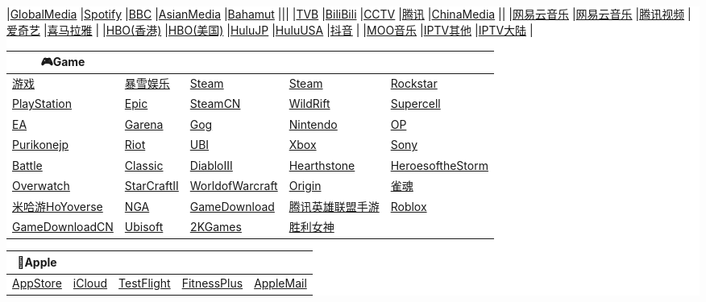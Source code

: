 |[GlobalMedia](https://github.com/Asimplersir/Rules/tree/X/QuantumultX/Rule/GlobalMedia) |[Spotify](https://github.com/Asimplersir/Rules/tree/X/QuantumultX/Rule/Spotify) |[BBC](https://github.com/Asimplersir/Rules/tree/X/QuantumultX/Rule/BBC) |[AsianMedia](https://github.com/Asimplersir/Rules/tree/X/QuantumultX/Rule/AsianMedia) |[Bahamut](https://github.com/Asimplersir/Rules/tree/X/QuantumultX/Rule/Bahamut) |||
|[TVB](https://github.com/Asimplersir/Rules/tree/X/QuantumultX/Rule/TVB) |[BiliBili](https://github.com/Asimplersir/Rules/tree/X/QuantumultX/Rule/BiliBili) |[CCTV](https://github.com/Asimplersir/Rules/tree/X/QuantumultX/Rule/CCTV) |[腾讯](https://github.com/Asimplersir/Rules/tree/X/QuantumultX/Rule/Tencent) |[ChinaMedia](https://github.com/Asimplersir/Rules/tree/X/QuantumultX/Rule/ChinaMedia) ||
|[网易云音乐](https://github.com/Asimplersir/Rules/tree/X/QuantumultX/Rule/NetEaseMusic) |[网易云音乐](https://github.com/Asimplersir/Rules/tree/X/QuantumultX/Rule/NetEaseMusic) |[腾讯视频](https://github.com/Asimplersir/Rules/tree/X/QuantumultX/Rule/TencentVideo) |[爱奇艺](https://github.com/Asimplersir/Rules/tree/X/QuantumultX/Rule/iQIYI) |[喜马拉雅](https://github.com/Asimplersir/Rules/tree/X/QuantumultX/Rule/Himalaya) |
|[HBO(香港)](https://github.com/Asimplersir/Rules/tree/X/QuantumultX/Rule/HBOHK) |[HBO(美国)](https://github.com/Asimplersir/Rules/tree/X/QuantumultX/Rule/HBOUSA) |[HuluJP](https://github.com/Asimplersir/Rules/tree/X/QuantumultX/Rule/HuluJP) |[HuluUSA](https://github.com/Asimplersir/Rules/tree/X/QuantumultX/Rule/HuluUSA) |[抖音](https://github.com/Asimplersir/Rules/tree/X/QuantumultX/Rule/DouYin) |
|[MOO音乐](https://github.com/Asimplersir/Rules/tree/X/QuantumultX/Rule/MOOMusic) |[IPTV其他](https://github.com/Asimplersir/Rules/tree/X/QuantumultX/Rule/IPTVOther) |[IPTV大陆](https://github.com/Asimplersir/Rules/tree/X/QuantumultX/Rule/IPTVMainland) |


|🎮Game|  |  |  |  |
| ---- | ---- | ---- | ---- | ---- |
|[游戏](https://github.com/Asimplersir/Rules/tree/X/QuantumultX/Rule/Game) |[暴雪娱乐](https://github.com/Asimplersir/Rules/tree/X/QuantumultX/Rule/Blizzard) |[Steam](https://github.com/Asimplersir/Rules/tree/X/QuantumultX/Rule/Steam) |[Steam](https://github.com/Asimplersir/Rules/tree/X/QuantumultX/Rule/Steam) |[Rockstar](https://github.com/Asimplersir/Rules/tree/X/QuantumultX/Rule/Rockstar) ||||
|[PlayStation](https://github.com/Asimplersir/Rules/tree/X/QuantumultX/Rule/PlayStation) |[Epic](https://github.com/Asimplersir/Rules/tree/X/QuantumultX/Rule/Epic) |[SteamCN](https://github.com/Asimplersir/Rules/tree/X/QuantumultX/Rule/SteamCN) |[WildRift](https://github.com/Asimplersir/Rules/tree/X/QuantumultX/Rule/WildRift) |[Supercell](https://github.com/Asimplersir/Rules/tree/X/QuantumultX/Rule/Supercell) |||
|[EA](https://github.com/Asimplersir/Rules/tree/X/QuantumultX/Rule/EA) |[Garena](https://github.com/Asimplersir/Rules/tree/X/QuantumultX/Rule/Garena) |[Gog](https://github.com/Asimplersir/Rules/tree/X/QuantumultX/Rule/Gog) |[Nintendo](https://github.com/Asimplersir/Rules/tree/X/QuantumultX/Rule/Nintendo) |[OP](https://github.com/Asimplersir/Rules/tree/X/QuantumultX/Rule/OP) ||
|[Purikonejp](https://github.com/Asimplersir/Rules/tree/X/QuantumultX/Rule/Purikonejp) |[Riot](https://github.com/Asimplersir/Rules/tree/X/QuantumultX/Rule/Riot) |[UBI](https://github.com/Asimplersir/Rules/tree/X/QuantumultX/Rule/UBI) |[Xbox](https://github.com/Asimplersir/Rules/tree/X/QuantumultX/Rule/Xbox) |[Sony](https://github.com/Asimplersir/Rules/tree/X/QuantumultX/Rule/Sony) |
|[Battle](https://github.com/Asimplersir/Rules/tree/X/QuantumultX/Rule/Battle) |[Classic](https://github.com/Asimplersir/Rules/tree/X/QuantumultX/Rule/Classic) |[DiabloIII](https://github.com/Asimplersir/Rules/tree/X/QuantumultX/Rule/DiabloIII) |[Hearthstone](https://github.com/Asimplersir/Rules/tree/X/QuantumultX/Rule/Hearthstone) |[HeroesoftheStorm](https://github.com/Asimplersir/Rules/tree/X/QuantumultX/Rule/HeroesoftheStorm) |
|[Overwatch](https://github.com/Asimplersir/Rules/tree/X/QuantumultX/Rule/Overwatch) |[StarCraftII](https://github.com/Asimplersir/Rules/tree/X/QuantumultX/Rule/StarCraftII) |[WorldofWarcraft](https://github.com/Asimplersir/Rules/tree/X/QuantumultX/Rule/WorldofWarcraft) |[Origin](https://github.com/Asimplersir/Rules/tree/X/QuantumultX/Rule/Origin) |[雀魂](https://github.com/Asimplersir/Rules/tree/X/QuantumultX/Rule/Majsoul) |
|[米哈游HoYoverse](https://github.com/Asimplersir/Rules/tree/X/QuantumultX/Rule/HoYoverse) |[NGA](https://github.com/Asimplersir/Rules/tree/X/QuantumultX/Rule/NGA) |[GameDownload](https://github.com/Asimplersir/Rules/tree/X/QuantumultX/Rule/Game/GameDownload) |[腾讯英雄联盟手游](https://github.com/Asimplersir/Rules/tree/X/QuantumultX/Rule/Game/TencentLoLMobile) |[Roblox](https://github.com/Asimplersir/Rules/tree/X/QuantumultX/Rule/Game/Roblox) |
|[GameDownloadCN](https://github.com/Asimplersir/Rules/tree/X/QuantumultX/Rule/Game/GameDownloadCN) |[Ubisoft](https://github.com/Asimplersir/Rules/tree/X/QuantumultX/Rule/Ubisoft) |[2KGames](https://github.com/Asimplersir/Rules/tree/X/QuantumultX/Rule/2KGames) |[胜利女神](https://github.com/Asimplersir/Rules/tree/X/QuantumultX/Rule/Game/Nikke) |


|🍎Apple|  |  |  |  |
| ---- | ---- | ---- | ---- | ---- |
|[AppStore](https://github.com/Asimplersir/Rules/tree/X/QuantumultX/Rule/AppStore) |[iCloud](https://github.com/Asimplersir/Rules/tree/X/QuantumultX/Rule/iCloud) |[TestFlight](https://github.com/Asimplersir/Rules/tree/X/QuantumultX/Rule/TestFlight) |[FitnessPlus](https://github.com/Asimplersir/Rules/tree/X/QuantumultX/Rule/FitnessPlus) |[AppleMail](https://github.com/Asimplersir/Rules/tree/X/QuantumultX/Rule/AppleMail) ||||